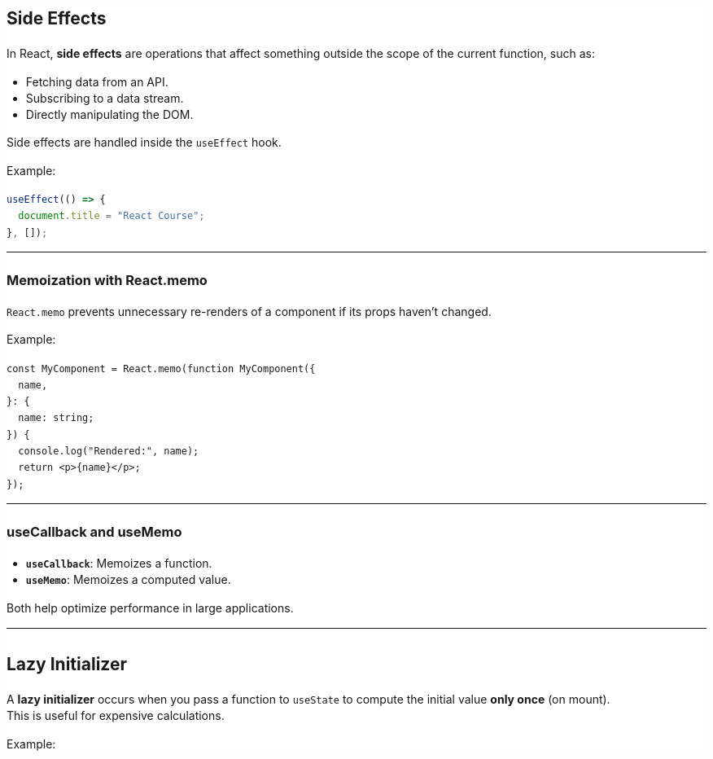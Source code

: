 ## Side Effects

In React, **side effects** are operations that affect something outside the scope of the current function, such as:

- Fetching data from an API.
- Subscribing to a data stream.
- Directly manipulating the DOM.

Side effects are handled inside the `useEffect` hook.

Example:

```javascript
useEffect(() => {
  document.title = "React Course";
}, []);
```

---

### Memoization with React.memo

`React.memo` prevents unnecessary re-renders of a component if its props haven’t changed.

Example:

```tsx
const MyComponent = React.memo(function MyComponent({
  name,
}: {
  name: string;
}) {
  console.log("Rendered:", name);
  return <p>{name}</p>;
});
```

---

### useCallback and useMemo

- **`useCallback`**: Memoizes a function.
- **`useMemo`**: Memoizes a computed value.

Both help optimize performance in large applications.

---

## Lazy Initializer

A **lazy initializer** occurs when you pass a function to `useState` to compute the initial value **only once** (on mount).  
This is useful for expensive calculations.

Example:
